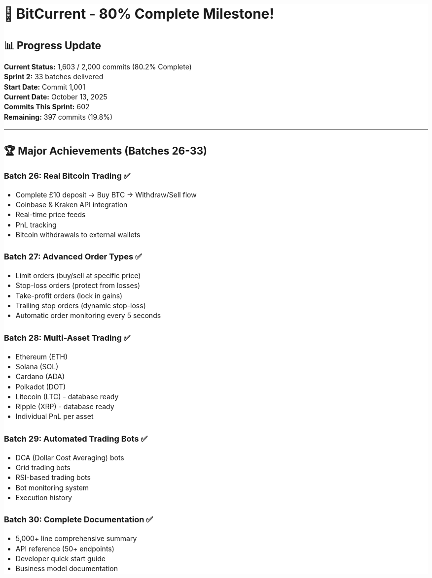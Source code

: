 # 🎉 BitCurrent - 80% Complete Milestone!

## 📊 Progress Update

**Current Status:** 1,603 / 2,000 commits (80.2% Complete)  
**Sprint 2:** 33 batches delivered  
**Start Date:** Commit 1,001  
**Current Date:** October 13, 2025  
**Commits This Sprint:** 602  
**Remaining:** 397 commits (19.8%)

---

## 🏆 Major Achievements (Batches 26-33)

### Batch 26: Real Bitcoin Trading ✅
- Complete £10 deposit → Buy BTC → Withdraw/Sell flow
- Coinbase & Kraken API integration
- Real-time price feeds
- PnL tracking
- Bitcoin withdrawals to external wallets

### Batch 27: Advanced Order Types ✅
- Limit orders (buy/sell at specific price)
- Stop-loss orders (protect from losses)
- Take-profit orders (lock in gains)
- Trailing stop orders (dynamic stop-loss)
- Automatic order monitoring every 5 seconds

### Batch 28: Multi-Asset Trading ✅
- Ethereum (ETH)
- Solana (SOL)
- Cardano (ADA)
- Polkadot (DOT)
- Litecoin (LTC) - database ready
- Ripple (XRP) - database ready
- Individual PnL per asset

### Batch 29: Automated Trading Bots ✅
- DCA (Dollar Cost Averaging) bots
- Grid trading bots
- RSI-based trading bots
- Bot monitoring system
- Execution history

### Batch 30: Complete Documentation ✅
- 5,000+ line comprehensive summary
- API reference (50+ endpoints)
- Developer quick start guide
- Business model documentation
